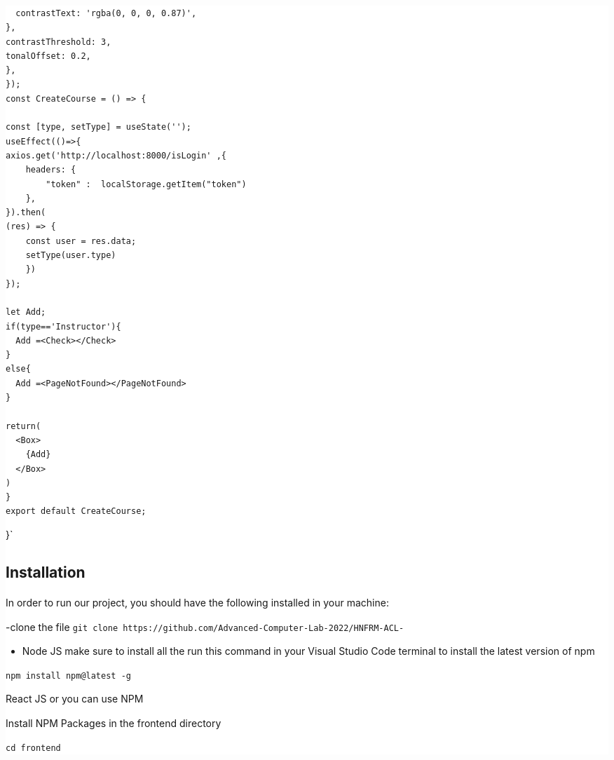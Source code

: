       contrastText: 'rgba(0, 0, 0, 0.87)',
    },
    contrastThreshold: 3,
    tonalOffset: 0.2,
    },
    });
    const CreateCourse = () => {
  
    const [type, setType] = useState('');
    useEffect(()=>{
    axios.get('http://localhost:8000/isLogin' ,{
        headers: {
            "token" :  localStorage.getItem("token")
        },
    }).then(
    (res) => { 
        const user = res.data;
        setType(user.type)
        })
    });

    let Add;
    if(type=='Instructor'){
      Add =<Check></Check>
    }
    else{
      Add =<PageNotFound></PageNotFound>
    }

    return(
      <Box>
        {Add}
      </Box>
    )
    }
    export default CreateCourse;

}`

## Installation
In order to run our project, you should have the following installed in your machine:

-clone the file 
` git clone https://github.com/Advanced-Computer-Lab-2022/HNFRM-ACL- `

- Node JS make sure to install all the run this command in your Visual Studio Code terminal to install the latest version of npm

 `npm install npm@latest -g `
 
 React JS or you can use NPM
 
 Install NPM Packages in the frontend directory
 
`cd frontend` 
